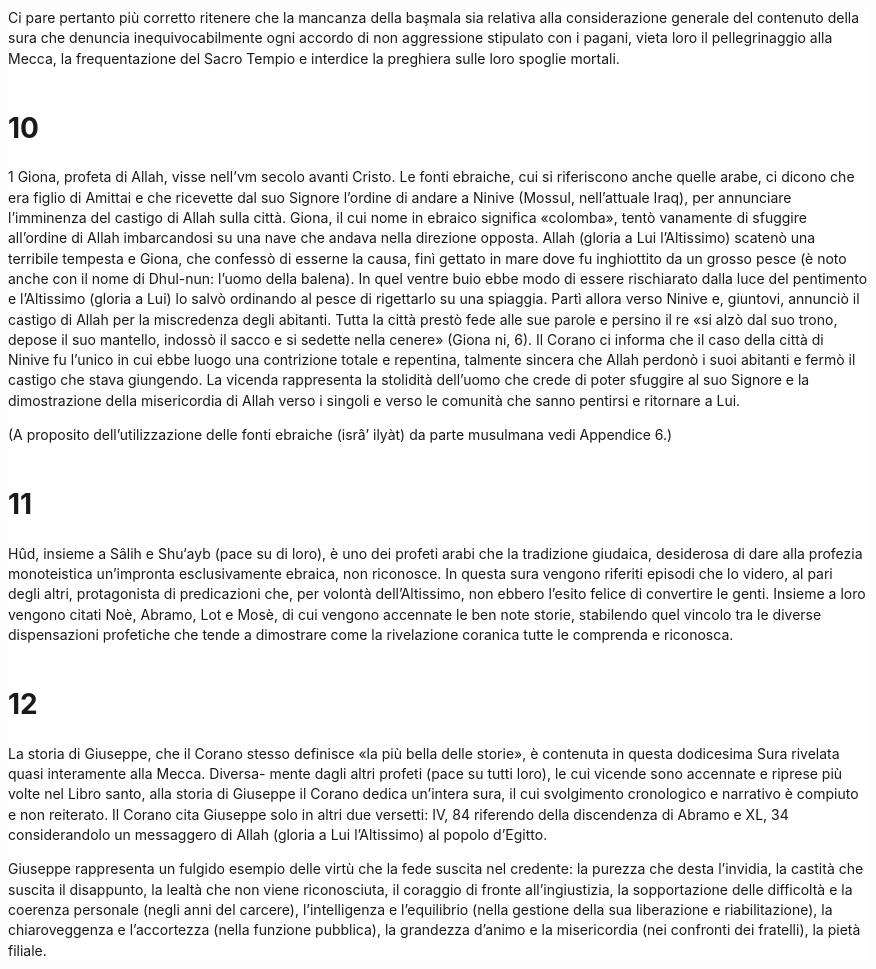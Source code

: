 Ci pare pertanto più corretto ritenere che la mancanza della başmala sia relativa alla considerazione generale del contenuto della sura che denuncia inequivocabilmente ogni accordo di non aggressione stipulato con i pagani, vieta loro il pellegrinaggio alla Mecca, la frequentazione del Sacro Tempio e interdice la preghiera sulle loro spoglie mortali.

# 10

1 Giona, profeta di Allah, visse nell’vm secolo avanti Cristo. Le fonti ebraiche, cui si riferiscono anche quelle arabe, ci dicono che era figlio di Amittai e che ricevette dal suo Signore l’ordine di andare a Ninive (Mossul, nell’attuale Iraq), per annunciare l’imminenza del castigo di Allah sulla città. Giona, il cui nome in ebraico significa «colomba», tentò vanamente di sfuggire all’ordine di Allah imbarcandosi su una nave che andava nella direzione opposta. Allah (gloria a Lui l’Altissimo) scatenò una terribile tempesta e Giona, che confessò di esserne la causa, finì gettato in mare dove fu inghiottito da un grosso pesce (è noto anche con il nome di Dhul-nun: l’uomo della balena). In quel ventre buio ebbe modo di essere rischiarato dalla luce del pentimento e l’Altissimo (gloria a Lui) lo salvò ordinando al pesce di rigettarlo su una spiaggia. Partì allora verso Ninive e, giuntovi, annunciò il castigo di Allah per la miscredenza degli abitanti. Tutta la città prestò fede alle sue parole e persino il re «si alzò dal suo trono, depose il suo mantello, indossò il sacco e si sedette nella cenere» (Giona ni, 6). Il Corano ci informa che il caso della città di Ninive fu l’unico in cui ebbe luogo una contrizione totale e repentina, talmente sincera che Allah perdonò i suoi abitanti e fermò il castigo che stava giungendo. La vicenda rappresenta la stolidità dell’uomo che crede di poter sfuggire al suo Signore e la dimostrazione della misericordia di Allah verso i singoli e verso le comunità che sanno pentirsi e ritornare a Lui.

(A proposito dell’utilizzazione delle fonti ebraiche (isrâ’ ilyàt) da parte musulmana vedi Appendice 6.)

# 11

Hûd, insieme a Sâlih e Shu‘ayb (pace su di loro), è uno dei profeti arabi che la tradizione giudaica, desiderosa di dare alla profezia monoteistica un’impronta esclusivamente ebraica, non riconosce. In questa sura vengono riferiti episodi che lo videro, al pari degli altri, protagonista di predicazioni che, per volontà dell’Altissimo, non ebbero l’esito felice di convertire le genti. Insieme a loro vengono citati Noè, Abramo, Lot e Mosè, di cui vengono accennate le ben note storie, stabilendo quel vincolo tra le diverse dispensazioni profetiche che tende a dimostrare come la rivelazione coranica tutte le comprenda e riconosca.

# 12

La storia di Giuseppe, che il Corano stesso definisce «la più bella delle storie», è contenuta in questa dodicesima Sura rivelata quasi interamente alla Mecca. Diversa- mente dagli altri profeti (pace su tutti loro), le cui vicende sono accennate e riprese più volte nel Libro santo, alla storia di Giuseppe il Corano dedica un’intera sura, il cui svolgimento cronologico e narrativo è compiuto e non reiterato. Il Corano cita Giuseppe solo in altri due versetti: IV, 84 riferendo della discendenza di Abramo e XL, 34 considerandolo un messaggero di Allah (gloria a Lui l’Altissimo) al popolo d’Egitto.

Giuseppe rappresenta un fulgido esempio delle virtù che la fede suscita nel credente: la purezza che desta l’invidia, la castità che suscita il disappunto, la lealtà che non viene riconosciuta, il coraggio di fronte all’ingiustizia, la sopportazione delle difficoltà e la coerenza personale (negli anni del carcere), l’intelligenza e l’equilibrio (nella gestione della sua liberazione e riabilitazione), la chiaroveggenza e l’accortezza (nella funzione pubblica), la grandezza d’animo e la misericordia (nei confronti dei fratelli), la pietà filiale.

